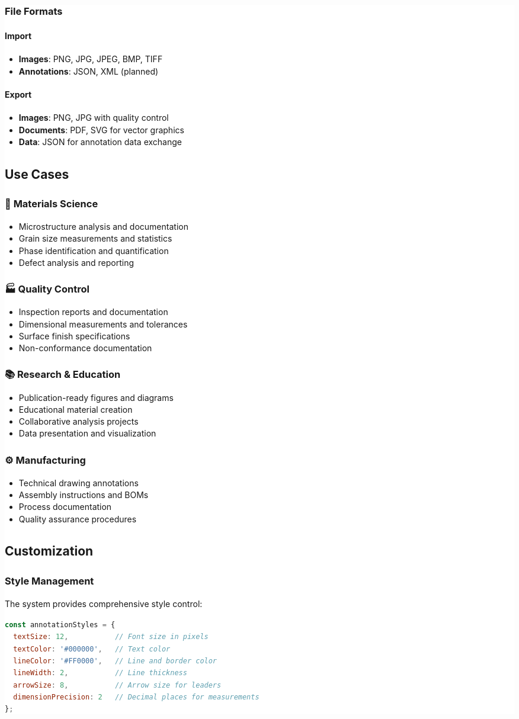 ### File Formats

#### Import
- **Images**: PNG, JPG, JPEG, BMP, TIFF
- **Annotations**: JSON, XML (planned)

#### Export
- **Images**: PNG, JPG with quality control
- **Documents**: PDF, SVG for vector graphics
- **Data**: JSON for annotation data exchange

## Use Cases

### 🔬 **Materials Science**
- Microstructure analysis and documentation
- Grain size measurements and statistics
- Phase identification and quantification
- Defect analysis and reporting

### 🏭 **Quality Control**
- Inspection reports and documentation
- Dimensional measurements and tolerances
- Surface finish specifications
- Non-conformance documentation

### 📚 **Research & Education**
- Publication-ready figures and diagrams
- Educational material creation
- Collaborative analysis projects
- Data presentation and visualization

### ⚙️ **Manufacturing**
- Technical drawing annotations
- Assembly instructions and BOMs
- Process documentation
- Quality assurance procedures

## Customization

### Style Management

The system provides comprehensive style control:

```javascript
const annotationStyles = {
  textSize: 12,           // Font size in pixels
  textColor: '#000000',   // Text color
  lineColor: '#FF0000',   // Line and border color
  lineWidth: 2,           // Line thickness
  arrowSize: 8,           // Arrow size for leaders
  dimensionPrecision: 2   // Decimal places for measurements
};
```
